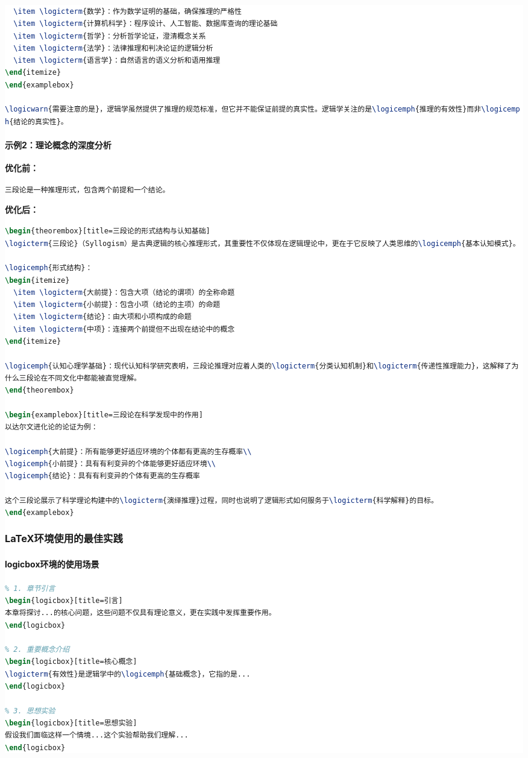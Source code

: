 ```latex
  \item \logicterm{数学}：作为数学证明的基础，确保推理的严格性
  \item \logicterm{计算机科学}：程序设计、人工智能、数据库查询的理论基础
  \item \logicterm{哲学}：分析哲学论证，澄清概念关系
  \item \logicterm{法学}：法律推理和判决论证的逻辑分析
  \item \logicterm{语言学}：自然语言的语义分析和语用推理
\end{itemize}
\end{examplebox}

\logicwarn{需要注意的是}，逻辑学虽然提供了推理的规范标准，但它并不能保证前提的真实性。逻辑学关注的是\logicemph{推理的有效性}而非\logicemph{结论的真实性}。
```

#### 示例2：理论概念的深度分析

**优化前：**
```latex
三段论是一种推理形式，包含两个前提和一个结论。
```

**优化后：**
```latex
\begin{theorembox}[title=三段论的形式结构与认知基础]
\logicterm{三段论}（Syllogism）是古典逻辑的核心推理形式，其重要性不仅体现在逻辑理论中，更在于它反映了人类思维的\logicemph{基本认知模式}。

\logicemph{形式结构}：
\begin{itemize}
  \item \logicterm{大前提}：包含大项（结论的谓项）的全称命题
  \item \logicterm{小前提}：包含小项（结论的主项）的命题
  \item \logicterm{结论}：由大项和小项构成的命题
  \item \logicterm{中项}：连接两个前提但不出现在结论中的概念
\end{itemize}

\logicemph{认知心理学基础}：现代认知科学研究表明，三段论推理对应着人类的\logicterm{分类认知机制}和\logicterm{传递性推理能力}，这解释了为什么三段论在不同文化中都能被直觉理解。
\end{theorembox}

\begin{examplebox}[title=三段论在科学发现中的作用]
以达尔文进化论的论证为例：

\logicemph{大前提}：所有能够更好适应环境的个体都有更高的生存概率\\
\logicemph{小前提}：具有有利变异的个体能够更好适应环境\\
\logicemph{结论}：具有有利变异的个体有更高的生存概率

这个三段论展示了科学理论构建中的\logicterm{演绎推理}过程，同时也说明了逻辑形式如何服务于\logicterm{科学解释}的目标。
\end{examplebox}
```

### LaTeX环境使用的最佳实践

#### logicbox环境的使用场景
```latex
% 1. 章节引言
\begin{logicbox}[title=引言]
本章将探讨...的核心问题，这些问题不仅具有理论意义，更在实践中发挥重要作用。
\end{logicbox}

% 2. 重要概念介绍
\begin{logicbox}[title=核心概念]
\logicterm{有效性}是逻辑学中的\logicemph{基础概念}，它指的是...
\end{logicbox}

% 3. 思想实验
\begin{logicbox}[title=思想实验]
假设我们面临这样一个情境...这个实验帮助我们理解...
\end{logicbox}
```